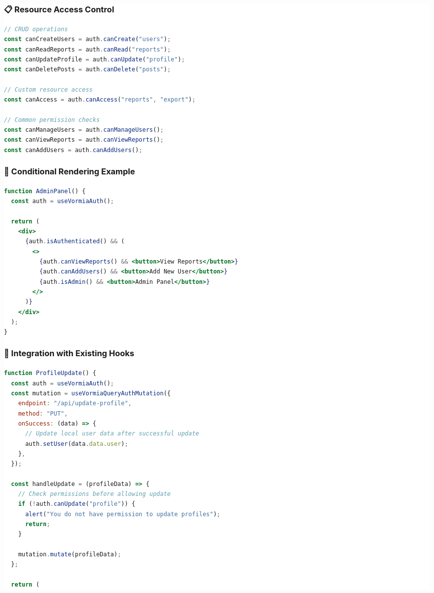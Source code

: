 ```javascript
```

### **📋 Resource Access Control**

```javascript
// CRUD operations
const canCreateUsers = auth.canCreate("users");
const canReadReports = auth.canRead("reports");
const canUpdateProfile = auth.canUpdate("profile");
const canDeletePosts = auth.canDelete("posts");

// Custom resource access
const canAccess = auth.canAccess("reports", "export");

// Common permission checks
const canManageUsers = auth.canManageUsers();
const canViewReports = auth.canViewReports();
const canAddUsers = auth.canAddUsers();
```

### **🎯 Conditional Rendering Example**

```jsx
function AdminPanel() {
  const auth = useVormiaAuth();

  return (
    <div>
      {auth.isAuthenticated() && (
        <>
          {auth.canViewReports() && <button>View Reports</button>}
          {auth.canAddUsers() && <button>Add New User</button>}
          {auth.isAdmin() && <button>Admin Panel</button>}
        </>
      )}
    </div>
  );
}
```

### **🔗 Integration with Existing Hooks**

```javascript
function ProfileUpdate() {
  const auth = useVormiaAuth();
  const mutation = useVormiaQueryAuthMutation({
    endpoint: "/api/update-profile",
    method: "PUT",
    onSuccess: (data) => {
      // Update local user data after successful update
      auth.setUser(data.data.user);
    },
  });

  const handleUpdate = (profileData) => {
    // Check permissions before allowing update
    if (!auth.canUpdate("profile")) {
      alert("You do not have permission to update profiles");
      return;
    }

    mutation.mutate(profileData);
  };

  return (
```